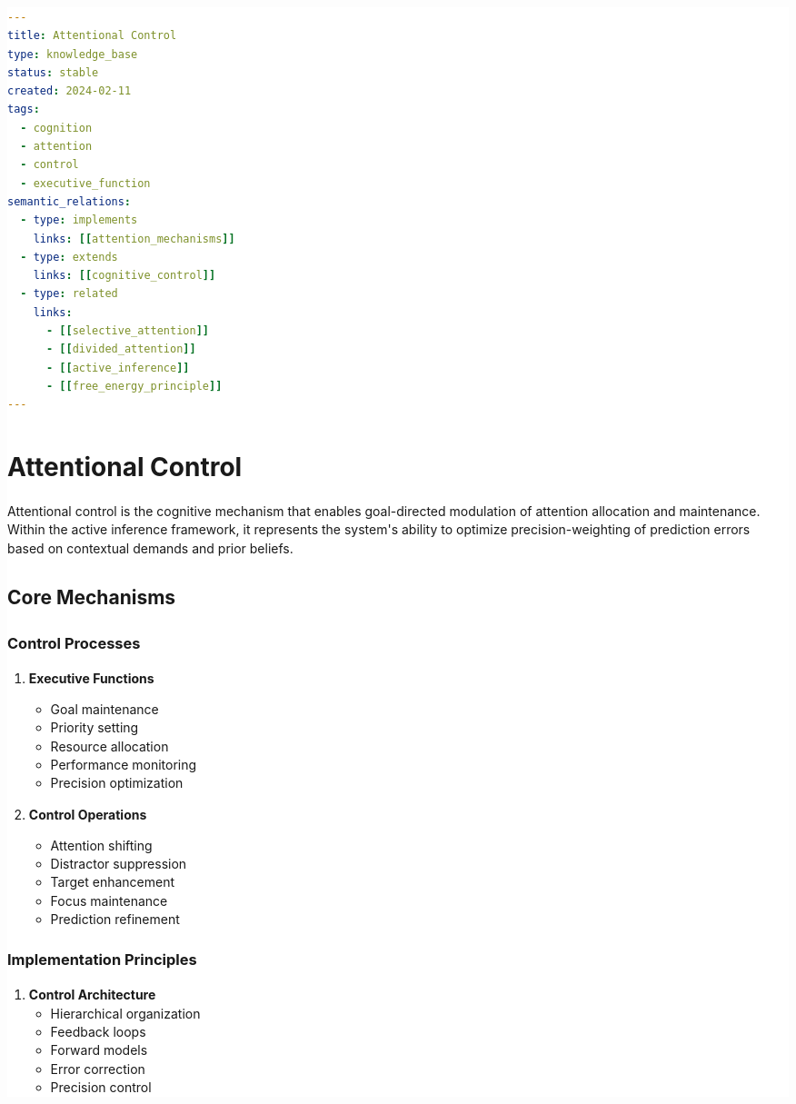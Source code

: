 ```yaml
---
title: Attentional Control
type: knowledge_base
status: stable
created: 2024-02-11
tags:
  - cognition
  - attention
  - control
  - executive_function
semantic_relations:
  - type: implements
    links: [[attention_mechanisms]]
  - type: extends
    links: [[cognitive_control]]
  - type: related
    links: 
      - [[selective_attention]]
      - [[divided_attention]]
      - [[active_inference]]
      - [[free_energy_principle]]
---
```


# Attentional Control

Attentional control is the cognitive mechanism that enables goal-directed modulation of attention allocation and maintenance. Within the active inference framework, it represents the system's ability to optimize precision-weighting of prediction errors based on contextual demands and prior beliefs.

## Core Mechanisms

### Control Processes
1. **Executive Functions**
   - Goal maintenance
   - Priority setting
   - Resource allocation
   - Performance monitoring
   - Precision optimization

2. **Control Operations**
   - Attention shifting
   - Distractor suppression
   - Target enhancement
   - Focus maintenance
   - Prediction refinement

### Implementation Principles
1. **Control Architecture**
   - Hierarchical organization
   - Feedback loops
   - Forward models
   - Error correction
   - Precision control
